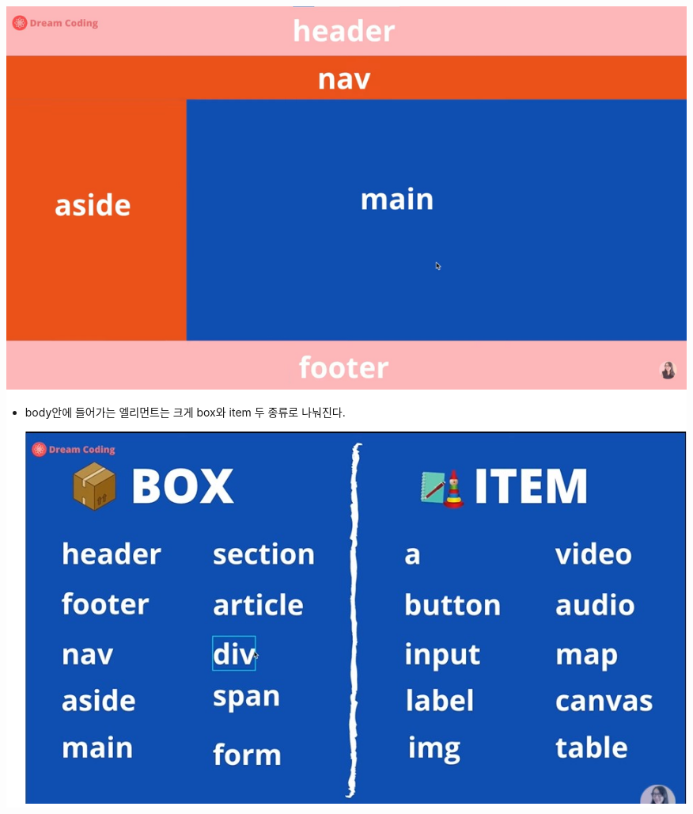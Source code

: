 ![img](../Pictures/body_structure.jpg)

- body안에 들어가는 엘리먼트는 크게 box와 item 두 종류로 나눠진다.

  ![img](../Pictures/box_item.jpg)
